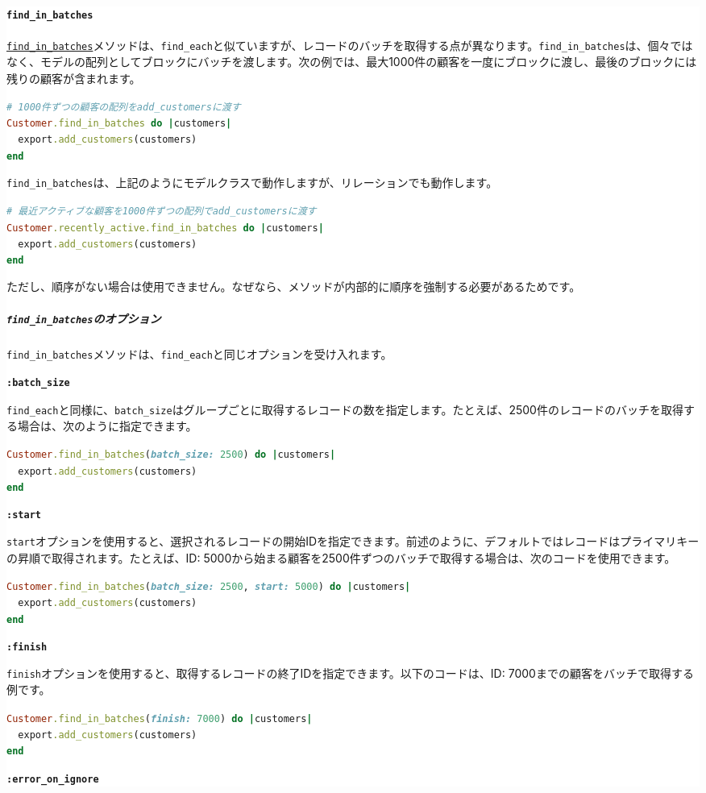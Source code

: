 #### `find_in_batches`

[`find_in_batches`][]メソッドは、`find_each`と似ていますが、レコードのバッチを取得する点が異なります。`find_in_batches`は、個々ではなく、モデルの配列としてブロックにバッチを渡します。次の例では、最大1000件の顧客を一度にブロックに渡し、最後のブロックには残りの顧客が含まれます。

```ruby
# 1000件ずつの顧客の配列をadd_customersに渡す
Customer.find_in_batches do |customers|
  export.add_customers(customers)
end
```

`find_in_batches`は、上記のようにモデルクラスで動作しますが、リレーションでも動作します。

```ruby
# 最近アクティブな顧客を1000件ずつの配列でadd_customersに渡す
Customer.recently_active.find_in_batches do |customers|
  export.add_customers(customers)
end
```

ただし、順序がない場合は使用できません。なぜなら、メソッドが内部的に順序を強制する必要があるためです。

##### `find_in_batches`のオプション

`find_in_batches`メソッドは、`find_each`と同じオプションを受け入れます。

**`:batch_size`**

`find_each`と同様に、`batch_size`はグループごとに取得するレコードの数を指定します。たとえば、2500件のレコードのバッチを取得する場合は、次のように指定できます。

```ruby
Customer.find_in_batches(batch_size: 2500) do |customers|
  export.add_customers(customers)
end
```

**`:start`**

`start`オプションを使用すると、選択されるレコードの開始IDを指定できます。前述のように、デフォルトではレコードはプライマリキーの昇順で取得されます。たとえば、ID: 5000から始まる顧客を2500件ずつのバッチで取得する場合は、次のコードを使用できます。

```ruby
Customer.find_in_batches(batch_size: 2500, start: 5000) do |customers|
  export.add_customers(customers)
end
```

**`:finish`**

`finish`オプションを使用すると、取得するレコードの終了IDを指定できます。以下のコードは、ID: 7000までの顧客をバッチで取得する例です。

```ruby
Customer.find_in_batches(finish: 7000) do |customers|
  export.add_customers(customers)
end
```

**`:error_on_ignore`**


[`ActiveRecord::Relation`]: https://api.rubyonrails.org/classes/ActiveRecord/Relation.html
[`annotate`]: https://api.rubyonrails.org/classes/ActiveRecord/QueryMethods.html#method-i-annotate
[`create_with`]: https://api.rubyonrails.org/classes/ActiveRecord/QueryMethods.html#method-i-create_with
[`distinct`]: https://api.rubyonrails.org/classes/ActiveRecord/QueryMethods.html#method-i-distinct
[`eager_load`]: https://api.rubyonrails.org/classes/ActiveRecord/QueryMethods.html#method-i-eager_load
[`extending`]: https://api.rubyonrails.org/classes/ActiveRecord/QueryMethods.html#method-i-extending
[`extract_associated`]: https://api.rubyonrails.org/classes/ActiveRecord/QueryMethods.html#method-i-extract_associated
[`find`]: https://api.rubyonrails.org/classes/ActiveRecord/FinderMethods.html#method-i-find
[`from`]: https://api.rubyonrails.org/classes/ActiveRecord/QueryMethods.html#method-i-from
[`group`]: https://api.rubyonrails.org/classes/ActiveRecord/QueryMethods.html#method-i-group
[`having`]: https://api.rubyonrails.org/classes/ActiveRecord/QueryMethods.html#method-i-having
[`includes`]: https://api.rubyonrails.org/classes/ActiveRecord/QueryMethods.html#method-i-includes
[`joins`]: https://api.rubyonrails.org/classes/ActiveRecord/QueryMethods.html#method-i-joins
[`left_outer_joins`]: https://api.rubyonrails.org/classes/ActiveRecord/QueryMethods.html#method-i-left_outer_joins
[`limit`]: https://api.rubyonrails.org/classes/ActiveRecord/QueryMethods.html#method-i-limit
[`lock`]: https://api.rubyonrails.org/classes/ActiveRecord/QueryMethods.html#method-i-lock
[`none`]: https://api.rubyonrails.org/classes/ActiveRecord/QueryMethods.html#method-i-none
[`offset`]: https://api.rubyonrails.org/classes/ActiveRecord/QueryMethods.html#method-i-offset
[`optimizer_hints`]: https://api.rubyonrails.org/classes/ActiveRecord/QueryMethods.html#method-i-optimizer_hints
[`order`]: https://api.rubyonrails.org/classes/ActiveRecord/QueryMethods.html#method-i-order
[`preload`]: https://api.rubyonrails.org/classes/ActiveRecord/QueryMethods.html#method-i-preload
[`readonly`]: https://api.rubyonrails.org/classes/ActiveRecord/QueryMethods.html#method-i-readonly
[`references`]: https://api.rubyonrails.org/classes/ActiveRecord/QueryMethods.html#method-i-references
[`reorder`]: https://api.rubyonrails.org/classes/ActiveRecord/QueryMethods.html#method-i-reorder
[`reselect`]: https://api.rubyonrails.org/classes/ActiveRecord/QueryMethods.html#method-i-reselect
[`regroup`]: https://api.rubyonrails.org/classes/ActiveRecord/QueryMethods.html#method-i-regroup
[`reverse_order`]: https://api.rubyonrails.org/classes/ActiveRecord/QueryMethods.html#method-i-reverse_order
[`select`]: https://api.rubyonrails.org/classes/ActiveRecord/QueryMethods.html#method-i-select
[`where`]: https://api.rubyonrails.org/classes/ActiveRecord/QueryMethods.html#method-i-where
[`take`]: https://api.rubyonrails.org/classes/ActiveRecord/FinderMethods.html#method-i-take
[`take!`]: https://api.rubyonrails.org/classes/ActiveRecord/FinderMethods.html#method-i-take-21
[`first`]: https://api.rubyonrails.org/classes/ActiveRecord/FinderMethods.html#method-i-first
[`first!`]: https://api.rubyonrails.org/classes/ActiveRecord/FinderMethods.html#method-i-first-21
[`last`]: https://api.rubyonrails.org/classes/ActiveRecord/FinderMethods.html#method-i-last
[`last!`]: https://api.rubyonrails.org/classes/ActiveRecord/FinderMethods.html#method-i-last-21
[`find_by`]: https://api.rubyonrails.org/classes/ActiveRecord/FinderMethods.html#method-i-find_by
[`find_by!`]: https://api.rubyonrails.org/classes/ActiveRecord/FinderMethods.html#method-i-find_by-21
[`config.active_record.error_on_ignored_order`]: configuring.html#config-active-record-error-on-ignored-order
[`find_each`]: https://api.rubyonrails.org/classes/ActiveRecord/Batches.html#method-i-find_each
[`find_in_batches`]: https://api.rubyonrails.org/classes/ActiveRecord/Batches.html#method-i-find_in_batches
[`sanitize_sql_like`]: https://api.rubyonrails.org/classes/ActiveRecord/Sanitization/ClassMethods.html#method-i-sanitize_sql_like
[`where.not`]: https://api.rubyonrails.org/classes/ActiveRecord/QueryMethods/WhereChain.html#method-i-not
[`or`]: https://api.rubyonrails.org/classes/ActiveRecord/QueryMethods.html#method-i-or
[`and`]: https://api.rubyonrails.org/classes/ActiveRecord/QueryMethods.html#method-i-and
[`count`]: https://api.rubyonrails.org/classes/ActiveRecord/Calculations.html#method-i-count
[`unscope`]: https://api.rubyonrails.org/classes/ActiveRecord/QueryMethods.html#method-i-unscope
[`only`]: https://api.rubyonrails.org/classes/ActiveRecord/SpawnMethods.html#method-i-only
[`regroup`]: https://api.rubyonrails.org/classes/ActiveRecord/QueryMethods.html#method-i-regroup
[`regroup`]: https://api.rubyonrails.org/classes/ActiveRecord/QueryMethods.html#method-i-regroup
[`strict_loading`]: https://api.rubyonrails.org/classes/ActiveRecord/QueryMethods.html#method-i-strict_loading
[`scope`]: https://api.rubyonrails.org/classes/ActiveRecord/Scoping/Named/ClassMethods.html#method-i-scope
[`default_scope`]: https://api.rubyonrails.org/classes/ActiveRecord/Scoping/Default/ClassMethods.html#method-i-default_scope
[`merge`]: https://api.rubyonrails.org/classes/ActiveRecord/SpawnMethods.html#method-i-merge
[`unscoped`]: https://api.rubyonrails.org/classes/ActiveRecord/Scoping/Default/ClassMethods.html#method-i-unscoped
[`enum`]: https://api.rubyonrails.org/classes/ActiveRecord/Enum.html#method-i-enum
[`find_or_create_by`]: https://api.rubyonrails.org/classes/ActiveRecord/Relation.html#method-i-find_or_create_by
[`find_or_create_by!`]: https://api.rubyonrails.org/classes/ActiveRecord/Relation.html#method-i-find_or_create_by-21
[`find_or_initialize_by`]: https://api.rubyonrails.org/classes/ActiveRecord/Relation.html#method-i-find_or_initialize_by
[`find_by_sql`]: https://api.rubyonrails.org/classes/ActiveRecord/Querying.html#method-i-find_by_sql
[`connection.select_all`]: https://api.rubyonrails.org/classes/ActiveRecord/ConnectionAdapters/DatabaseStatements.html#method-i-select_all
[`pluck`]: https://api.rubyonrails.org/classes/ActiveRecord/Calculations.html#method-i-pluck
[`pick`]: https://api.rubyonrails.org/classes/ActiveRecord/Calculations.html#method-i-pick
[`ids`]: https://api.rubyonrails.org/classes/ActiveRecord/Calculations.html#method-i-ids
[`exists?`]: https://api.rubyonrails.org/classes/ActiveRecord/FinderMethods.html#method-i-exists-3F
[`average`]: https://api.rubyonrails.org/classes/ActiveRecord/Calculations.html#method-i-average
[`minimum`]: https://api.rubyonrails.org/classes/ActiveRecord/Calculations.html#method-i-minimum
[`maximum`]: https://api.rubyonrails.org/classes/ActiveRecord/Calculations.html#method-i-maximum
[`sum`]: https://api.rubyonrails.org/classes/ActiveRecord/Calculations.html#method-i-sum
[`explain`]: https://api.rubyonrails.org/classes/ActiveRecord/Relation.html#method-i-explain
[MySQL5.7-explain]: https://dev.mysql.com/doc/refman/5.7/en/explain.html
[MySQL8-explain]: https://dev.mysql.com/doc/refman/8.0/en/explain.html
[MariaDB-explain]: https://mariadb.com/kb/en/analyze-and-explain-statements/